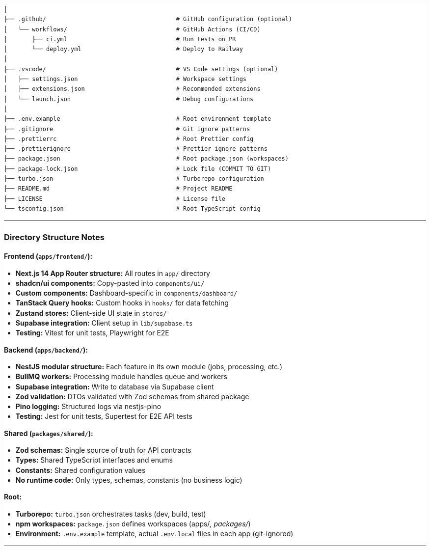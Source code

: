 ```
│
├── .github/                                     # GitHub configuration (optional)
│   └── workflows/                               # GitHub Actions (CI/CD)
│       ├── ci.yml                               # Run tests on PR
│       └── deploy.yml                           # Deploy to Railway
│
├── .vscode/                                     # VS Code settings (optional)
│   ├── settings.json                            # Workspace settings
│   ├── extensions.json                          # Recommended extensions
│   └── launch.json                              # Debug configurations
│
├── .env.example                                 # Root environment template
├── .gitignore                                   # Git ignore patterns
├── .prettierrc                                  # Root Prettier config
├── .prettierignore                              # Prettier ignore patterns
├── package.json                                 # Root package.json (workspaces)
├── package-lock.json                            # Lock file (COMMIT TO GIT)
├── turbo.json                                   # Turborepo configuration
├── README.md                                    # Project README
├── LICENSE                                      # License file
└── tsconfig.json                                # Root TypeScript config
```

---

### Directory Structure Notes

**Frontend (`apps/frontend/`):**
- **Next.js 14 App Router structure:** All routes in `app/` directory
- **shadcn/ui components:** Copy-pasted into `components/ui/`
- **Custom components:** Dashboard-specific in `components/dashboard/`
- **TanStack Query hooks:** Custom hooks in `hooks/` for data fetching
- **Zustand stores:** Client-side UI state in `stores/`
- **Supabase integration:** Client setup in `lib/supabase.ts`
- **Testing:** Vitest for unit tests, Playwright for E2E

**Backend (`apps/backend/`):**
- **NestJS modular structure:** Each feature in its own module (jobs, processing, etc.)
- **BullMQ workers:** Processing module handles queue and workers
- **Supabase integration:** Write to database via Supabase client
- **Zod validation:** DTOs validated with Zod schemas from shared package
- **Pino logging:** Structured logs via nestjs-pino
- **Testing:** Jest for unit tests, Supertest for E2E API tests

**Shared (`packages/shared/`):**
- **Zod schemas:** Single source of truth for API contracts
- **Types:** Shared TypeScript interfaces and enums
- **Constants:** Shared configuration values
- **No runtime code:** Only types, schemas, constants (no business logic)

**Root:**
- **Turborepo:** `turbo.json` orchestrates tasks (dev, build, test)
- **npm workspaces:** `package.json` defines workspaces (apps/*, packages/*)
- **Environment:** `.env.example` template, actual `.env.local` files in each app (git-ignored)

---